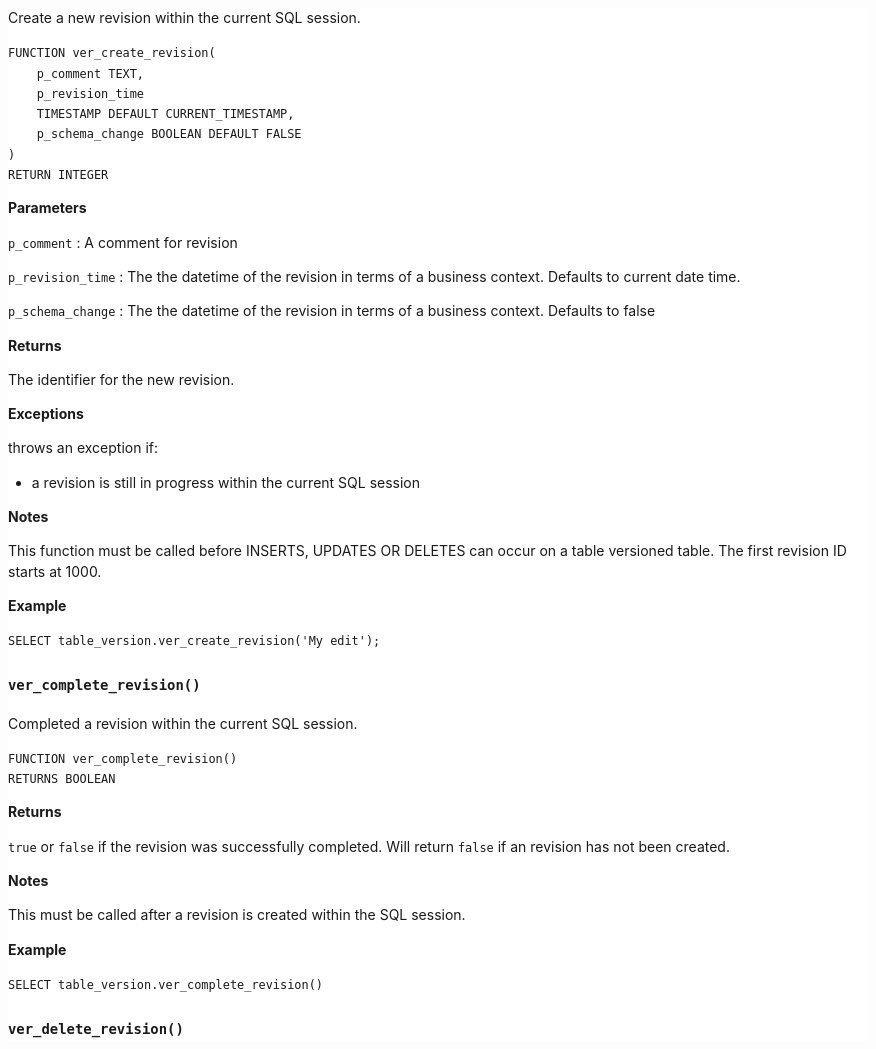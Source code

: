 Create a new revision within the current SQL session.

    FUNCTION ver_create_revision(
        p_comment TEXT,
        p_revision_time
        TIMESTAMP DEFAULT CURRENT_TIMESTAMP,
        p_schema_change BOOLEAN DEFAULT FALSE
    )
    RETURN INTEGER

**Parameters**

`p_comment` : A comment for revision

`p_revision_time` : The the datetime of the revision in terms of a business context. Defaults to
current date time.

`p_schema_change` : The the datetime of the revision in terms of a business context. Defaults to
false

**Returns**

The identifier for the new revision.

**Exceptions**

throws an exception if:

- a revision is still in progress within the current SQL session

**Notes**

This function must be called before INSERTS, UPDATES OR DELETES can occur on a table versioned
table. The first revision ID starts at 1000.

**Example**

    SELECT table_version.ver_create_revision('My edit');

### `ver_complete_revision()`

Completed a revision within the current SQL session.

    FUNCTION ver_complete_revision()
    RETURNS BOOLEAN

**Returns**

`true` or `false` if the revision was successfully completed. Will return `false` if an revision has
not been created.

**Notes**

This must be called after a revision is created within the SQL session.

**Example**

    SELECT table_version.ver_complete_revision()

### `ver_delete_revision()`
